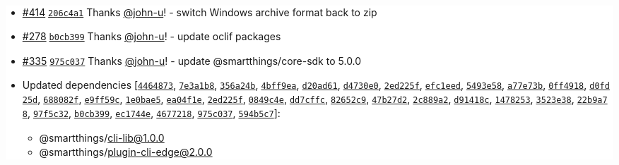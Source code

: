 - [#414](https://github.com/SmartThingsCommunity/smartthings-cli/pull/414) [`206c4a1`](https://github.com/SmartThingsCommunity/smartthings-cli/commit/206c4a1070ce91e97e421c57d759c1d03c6adf3b) Thanks [@john-u](https://github.com/john-u)! - switch Windows archive format back to zip

- [#278](https://github.com/SmartThingsCommunity/smartthings-cli/pull/278) [`b0cb399`](https://github.com/SmartThingsCommunity/smartthings-cli/commit/b0cb3990dc07b0072d50802de95168acb4e94467) Thanks [@john-u](https://github.com/john-u)! - update oclif packages

- [#335](https://github.com/SmartThingsCommunity/smartthings-cli/pull/335) [`975c037`](https://github.com/SmartThingsCommunity/smartthings-cli/commit/975c037c7983a1073eb6bf9f133e0f99599342df) Thanks [@john-u](https://github.com/john-u)! - update @smartthings/core-sdk to 5.0.0

- Updated dependencies [[`4464873`](https://github.com/SmartThingsCommunity/smartthings-cli/commit/44648732d54093a1e9f842dfb99dfe8bc81ea131), [`7e3a1b8`](https://github.com/SmartThingsCommunity/smartthings-cli/commit/7e3a1b83d6c301aa86fe35d5660cfadde2bcfaf1), [`356a24b`](https://github.com/SmartThingsCommunity/smartthings-cli/commit/356a24be75a467f82f627a654dd6a1c8b83c56f8), [`4bff9ea`](https://github.com/SmartThingsCommunity/smartthings-cli/commit/4bff9eac6bac23daa0b995fb0be64d919e409b2c), [`d20ad61`](https://github.com/SmartThingsCommunity/smartthings-cli/commit/d20ad6198f663a5ecb04af1d80ccf42d10214fa9), [`d4730e0`](https://github.com/SmartThingsCommunity/smartthings-cli/commit/d4730e00712ddb18b916295b138301afaa8c23eb), [`2ed225f`](https://github.com/SmartThingsCommunity/smartthings-cli/commit/2ed225f6fd4843aad4550634d49facb87ede7c7d), [`efc1eed`](https://github.com/SmartThingsCommunity/smartthings-cli/commit/efc1eed852a61399342b5040c2d60561bbfb17af), [`5493e58`](https://github.com/SmartThingsCommunity/smartthings-cli/commit/5493e58ad6e3ddea1491ffcf370b27cc90fecf6d), [`a77e73b`](https://github.com/SmartThingsCommunity/smartthings-cli/commit/a77e73b4348e4a3d65798e2711fbb40ecf0a139d), [`0ff4918`](https://github.com/SmartThingsCommunity/smartthings-cli/commit/0ff491827ee13d4dfe308792e19f1440422399dc), [`d0fd25d`](https://github.com/SmartThingsCommunity/smartthings-cli/commit/d0fd25d12158214c051584a19efb260f938204ce), [`688082f`](https://github.com/SmartThingsCommunity/smartthings-cli/commit/688082fe6d0e12e0e510b5c238de61b46bfddc08), [`e9ff59c`](https://github.com/SmartThingsCommunity/smartthings-cli/commit/e9ff59ca0f5963d09b7193589762592af61db5e8), [`1e0bae5`](https://github.com/SmartThingsCommunity/smartthings-cli/commit/1e0bae5d33dbb2ca967ab18677616b407baf86fe), [`ea04f1e`](https://github.com/SmartThingsCommunity/smartthings-cli/commit/ea04f1ed890201608f921979c0c3b3a647ce6e59), [`2ed225f`](https://github.com/SmartThingsCommunity/smartthings-cli/commit/2ed225f6fd4843aad4550634d49facb87ede7c7d), [`0849c4e`](https://github.com/SmartThingsCommunity/smartthings-cli/commit/0849c4e36f81816cce8c6204c339424a8211c556), [`dd7cffc`](https://github.com/SmartThingsCommunity/smartthings-cli/commit/dd7cffc9c30ee76c6c2b2a7a6dde171eacb0a937), [`82652c9`](https://github.com/SmartThingsCommunity/smartthings-cli/commit/82652c9a2fc144ee253e256718f034b47aeca7fc), [`47b27d2`](https://github.com/SmartThingsCommunity/smartthings-cli/commit/47b27d2e2d74324a199302f6709ef698599a984c), [`2c889a2`](https://github.com/SmartThingsCommunity/smartthings-cli/commit/2c889a2d61d3ddacf7589c5a298644034777e2b3), [`d91418c`](https://github.com/SmartThingsCommunity/smartthings-cli/commit/d91418caa5d54f984728ed02520338ac2410eae6), [`1478253`](https://github.com/SmartThingsCommunity/smartthings-cli/commit/147825356f3f2805650c034e9237c4b249675a61), [`3523e38`](https://github.com/SmartThingsCommunity/smartthings-cli/commit/3523e38aa4b47f0a411b7969fb1771bbb7c50900), [`22b9a78`](https://github.com/SmartThingsCommunity/smartthings-cli/commit/22b9a78570d44e4df8adfd265c95148c2e29256b), [`97f5c32`](https://github.com/SmartThingsCommunity/smartthings-cli/commit/97f5c32db1be3b96ed7fc637ade3c1e209300ff5), [`b0cb399`](https://github.com/SmartThingsCommunity/smartthings-cli/commit/b0cb3990dc07b0072d50802de95168acb4e94467), [`ec1744e`](https://github.com/SmartThingsCommunity/smartthings-cli/commit/ec1744e21b973f9b10a929e67d9dbd4c3e8c5e5f), [`4677218`](https://github.com/SmartThingsCommunity/smartthings-cli/commit/46772188ff8a7d432757a871aa49272c86b28e64), [`975c037`](https://github.com/SmartThingsCommunity/smartthings-cli/commit/975c037c7983a1073eb6bf9f133e0f99599342df), [`594b5c7`](https://github.com/SmartThingsCommunity/smartthings-cli/commit/594b5c73b3803e6f7f4e47fa175e5aee5df4f250)]:
  - @smartthings/cli-lib@1.0.0
  - @smartthings/plugin-cli-edge@2.0.0

